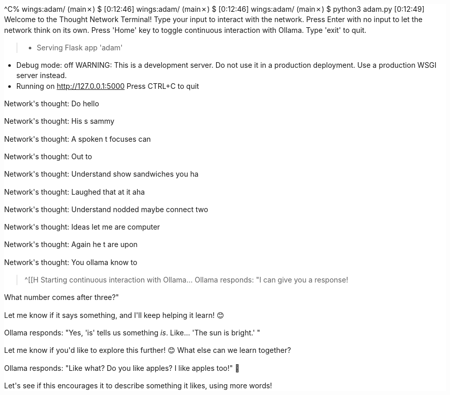 ^C%                                                                                                            wings:adam/ (main✗) $                                                                                [0:12:46]
wings:adam/ (main✗) $                                                                                [0:12:46]
wings:adam/ (main✗) $ python3 adam.py                                                                [0:12:49]
Welcome to the Thought Network Terminal!
Type your input to interact with the network.
Press Enter with no input to let the network think on its own.
Press 'Home' key to toggle continuous interaction with Ollama.
Type 'exit' to quit.
>  * Serving Flask app 'adam'
 * Debug mode: off
WARNING: This is a development server. Do not use it in a production deployment. Use a production WSGI server instead.
 * Running on http://127.0.0.1:5000
Press CTRL+C to quit

Network's thought: Do hello
> 
Network's thought: His s sammy
> 
Network's thought: A spoken t focuses can
> 
Network's thought: Out to
> 
Network's thought: Understand show sandwiches you ha
> 
Network's thought: Laughed that at it aha
> 
Network's thought: Understand nodded maybe connect two
> 
Network's thought: Ideas let me are computer
> 
Network's thought: Again he t are upon
> 
Network's thought: You ollama know to
> ^[[H
Starting continuous interaction with Ollama...
> Ollama responds: "I can give you a response!  

What number comes after three?" 


Let me know if it says something, and I'll keep helping it learn! 😊 

Ollama responds: "Yes, 'is' tells us something *is*. Like...  'The sun is bright.' " 


Let me know if you'd like to explore this further! 😊  What else can we learn together? 

Ollama responds: "Like what?  Do you like apples? I like apples too!" 🍎  


Let's see if this encourages it to describe something it likes, using more words! 
